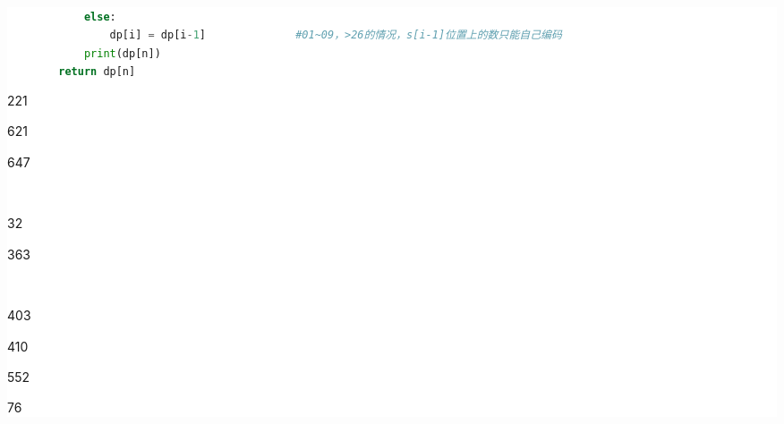 ```python
            else:
                dp[i] = dp[i-1]              #01~09，>26的情况，s[i-1]位置上的数只能自己编码
            print(dp[n])
        return dp[n]

```

221

```

```

621

```

```

647

```


```

32

```

```

363

```


```

403

```

```

410

```

```

552

```

```

76

```

```
